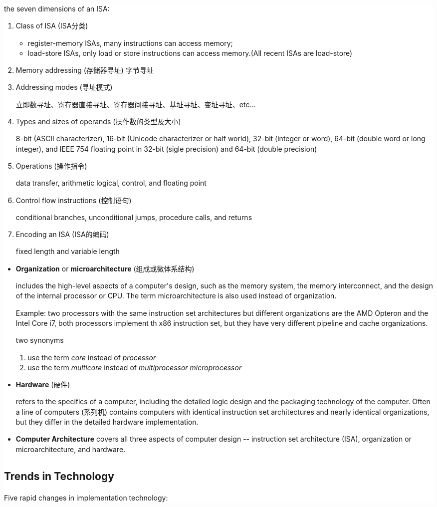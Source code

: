   the seven dimensions of an ISA:

  1. Class of ISA (ISA分类)

     - register-memory ISAs, many instructions can access memory;
     - load-store ISAs, only load or store instructions can access memory.(All recent ISAs are load-store)

  2. Memory addressing (存储器寻址) 字节寻址
  3. Addressing modes (寻址模式)

     立即数寻址、寄存器直接寻址、寄存器间接寻址、基址寻址、变址寻址、etc...

  4. Types and sizes of operands (操作数的类型及大小)

     8-bit (ASCII characterizer), 16-bit (Unicode characterizer or half world), 32-bit (integer or word), 64-bit (double word or long integer), and IEEE 754 floating point in 32-bit (sigle precision) and 64-bit (double precision)

  5. Operations (操作指令)

     data transfer, arithmetic logical, control, and floating point

  6. Control flow instructions (控制语句)

     conditional branches, unconditional jumps, procedure calls, and returns

  7. Encoding an ISA (ISA的编码)

     fixed length and variable length

- **Organization** or **microarchitecture** (组成或微体系结构)

  includes the high-level aspects of a computer's design, such as the memory system, the memory interconnect, and the design of the internal processor or CPU. The term microarchitecture is also used instead of organization.

  Example: two processors with the same instruction set architectures but different organizations are the AMD Opteron and the Intel Core i7, both processors implement th x86 instruction set, but they have very different pipeline and cache organizations.

  two synonyms

  1. use the term *core* instead of *processor*
  2. use the term *multicore* instead of *multiprocessor microprocessor*


- **Hardware** (硬件)

  refers to the specifics of a computer, including the detailed logic design and the packaging technology of the computer. Often a line of computers (系列机) contains computers with identical instruction set architectures and nearly identical organizations, but they differ in the detailed hardware implementation.

- **Computer Architecture** covers all three aspects of computer design -- instruction set architecture (ISA), organization or microarchitecture, and hardware.


## Trends in Technology

Five rapid changes in implementation technology:
